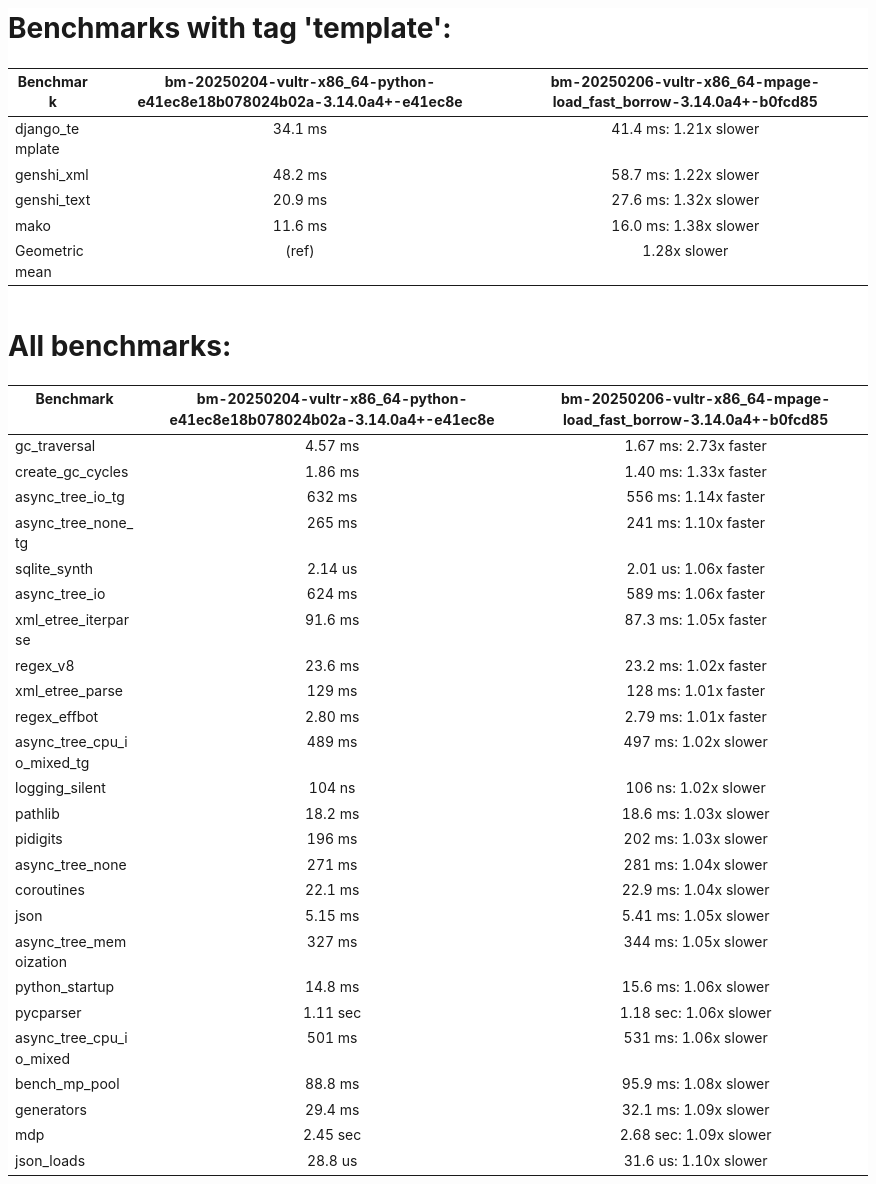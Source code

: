 Benchmarks with tag 'template':
===============================

| Benchmark       | bm-20250204-vultr-x86_64-python-e41ec8e18b078024b02a-3.14.0a4+-e41ec8e | bm-20250206-vultr-x86_64-mpage-load_fast_borrow-3.14.0a4+-b0fcd85 |
|-----------------|:----------------------------------------------------------------------:|:-----------------------------------------------------------------:|
| django_template | 34.1 ms                                                                | 41.4 ms: 1.21x slower                                             |
| genshi_xml      | 48.2 ms                                                                | 58.7 ms: 1.22x slower                                             |
| genshi_text     | 20.9 ms                                                                | 27.6 ms: 1.32x slower                                             |
| mako            | 11.6 ms                                                                | 16.0 ms: 1.38x slower                                             |
| Geometric mean  | (ref)                                                                  | 1.28x slower                                                      |

All benchmarks:
===============

| Benchmark                  | bm-20250204-vultr-x86_64-python-e41ec8e18b078024b02a-3.14.0a4+-e41ec8e | bm-20250206-vultr-x86_64-mpage-load_fast_borrow-3.14.0a4+-b0fcd85 |
|----------------------------|:----------------------------------------------------------------------:|:-----------------------------------------------------------------:|
| gc_traversal               | 4.57 ms                                                                | 1.67 ms: 2.73x faster                                             |
| create_gc_cycles           | 1.86 ms                                                                | 1.40 ms: 1.33x faster                                             |
| async_tree_io_tg           | 632 ms                                                                 | 556 ms: 1.14x faster                                              |
| async_tree_none_tg         | 265 ms                                                                 | 241 ms: 1.10x faster                                              |
| sqlite_synth               | 2.14 us                                                                | 2.01 us: 1.06x faster                                             |
| async_tree_io              | 624 ms                                                                 | 589 ms: 1.06x faster                                              |
| xml_etree_iterparse        | 91.6 ms                                                                | 87.3 ms: 1.05x faster                                             |
| regex_v8                   | 23.6 ms                                                                | 23.2 ms: 1.02x faster                                             |
| xml_etree_parse            | 129 ms                                                                 | 128 ms: 1.01x faster                                              |
| regex_effbot               | 2.80 ms                                                                | 2.79 ms: 1.01x faster                                             |
| async_tree_cpu_io_mixed_tg | 489 ms                                                                 | 497 ms: 1.02x slower                                              |
| logging_silent             | 104 ns                                                                 | 106 ns: 1.02x slower                                              |
| pathlib                    | 18.2 ms                                                                | 18.6 ms: 1.03x slower                                             |
| pidigits                   | 196 ms                                                                 | 202 ms: 1.03x slower                                              |
| async_tree_none            | 271 ms                                                                 | 281 ms: 1.04x slower                                              |
| coroutines                 | 22.1 ms                                                                | 22.9 ms: 1.04x slower                                             |
| json                       | 5.15 ms                                                                | 5.41 ms: 1.05x slower                                             |
| async_tree_memoization     | 327 ms                                                                 | 344 ms: 1.05x slower                                              |
| python_startup             | 14.8 ms                                                                | 15.6 ms: 1.06x slower                                             |
| pycparser                  | 1.11 sec                                                               | 1.18 sec: 1.06x slower                                            |
| async_tree_cpu_io_mixed    | 501 ms                                                                 | 531 ms: 1.06x slower                                              |
| bench_mp_pool              | 88.8 ms                                                                | 95.9 ms: 1.08x slower                                             |
| generators                 | 29.4 ms                                                                | 32.1 ms: 1.09x slower                                             |
| mdp                        | 2.45 sec                                                               | 2.68 sec: 1.09x slower                                            |
| json_loads                 | 28.8 us                                                                | 31.6 us: 1.10x slower                                             |